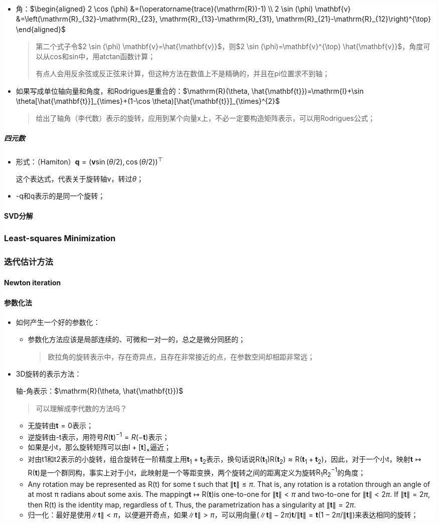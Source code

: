   - 角：$\begin{aligned} 2 \cos (\phi) &=(\operatorname{trace}(\mathrm{R})-1) \\ 2 \sin (\phi) \mathbf{v} &=\left(\mathrm{R}_{32}-\mathrm{R}_{23}, \mathrm{R}_{13}-\mathrm{R}_{31}, \mathrm{R}_{21}-\mathrm{R}_{12}\right)^{\top} \end{aligned}$

    > 第二个式子令$2 \sin (\phi) \mathbf{v}=\hat{\mathbf{v}}$，则$2 \sin (\phi)=\mathbf{v}^{\top} \hat{\mathbf{v}}$，角度可以从cos和sin中，用atctan函数计算；
    >
    > 有点人会用反余弦或反正弦来计算，但这种方法在数值上不是精确的，并且在pi位置求不到轴；

  - 如果写成单位轴向量和角度，和Rodrigues是重合的：$\mathrm{R}(\theta, \hat{\mathbf{t}})=\mathrm{I}+\sin \theta[\hat{\mathbf{t}}]_{\times}+(1-\cos \theta)[\hat{\mathbf{t}}]_{\times}^{2}$

    > 给出了轴角（李代数）表示的旋转，应用到某个向量x上，不必一定要构造矩阵表示，可以用Rodrigues公式；

##### 四元数

- 形式：（Hamiton）$\mathbf{q}=(\mathbf{v} \sin (\theta / 2), \cos (\theta / 2))^{\top}$

  这个表达式，代表关于旋转轴v，转过$\theta$；

- -q和q表示的是同一个旋转；



#### SVD分解



### Least-squares Minimization



### 迭代估计方法

#### Newton iteration



 #### 参数化法

- 如何产生一个好的参数化：

  - 参数化方法应该是局部连续的、可微和一对一的，总之是微分同胚的；

    > 欧拉角的旋转表示中，存在奇异点，且存在非常接近的点，在参数空间却相距非常远；

- 3D旋转的表示方法：

  轴-角表示：$\mathrm{R}(\theta, \hat{\mathbf{t}})$

  > 可以理解成李代数的方法吗？

  - 无旋转由$\mathbf{t} = 0$表示；
  - 逆旋转由-t表示，用符号$R(\mathbf{t})^{-1}=R(-\mathbf{t})$表示；
  - 如果是小t，那么旋转矩阵可以由$\mathrm{I}+[\mathbf{t}]_{\times}$逼近；
  - 对由t1和t2表示的小旋转，组合旋转在一阶精度上用$\mathbf{t}_{1}+\mathbf{t}_{2}$表示，换句话说$\mathrm{R}\left(\mathbf{t}_{1}\right) \mathrm{R}\left(\mathbf{t}_{2}\right) \approx \mathrm{R}\left(\mathbf{t}_{1}+\mathbf{t}_{2}\right)$，因此，对于一个小t，映射$\mathbf{t} \mapsto \mathrm{R}(\mathbf{t})$是一个群同构，事实上对于小t，此映射是一个等距变换，两个旋转之间的距离定义为旋转$\mathrm{R}_{1} \mathrm{R}_{2}^{-1}$的角度；
  - Any rotation may be represented as R(t) for some t such that $\|\mathbf{t}\| \leq \pi$. That is, any rotation is a rotation through an angle of at most π radians about some axis. The mapping$\mathbf{t} \mapsto \mathrm{R}(\mathbf{t})$is one-to-one for $\|\mathbf{t}\| < \pi$ and two-to-one for $\|\mathbf{t}\| < 2\pi$. If  $\|\mathbf{t}\| = 2\pi$, then R(t) is the identity map, regardless of t. Thus, the parametrization has a singularity at  $\|\mathbf{t}\| = 2\pi$.
  - 归一化：最好是使用$\|\mathbf{t}\| < \pi$，以便避开奇点，如果$\|\mathbf{t}\|>\pi$，可以用向量$(\|\mathbf{t}\|-2 \pi) \mathbf{t} /\|\mathbf{t}\|=\mathbf{t}(1-2 \pi /\|\mathbf{t}\|)$来表达相同的旋转；
